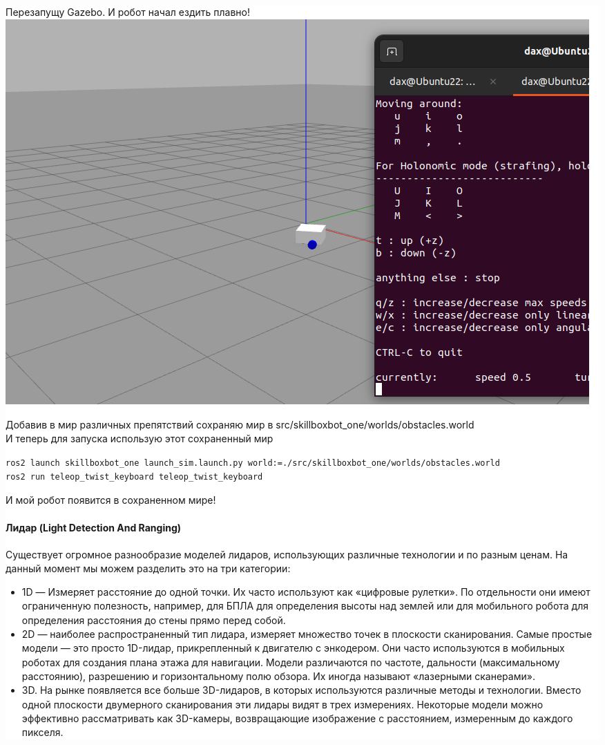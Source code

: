 Перезапущу Gazebo. И робот начал ездить плавно!  
![0028.png](./img/0028.png)

Добавив в мир различных препятствий сохраняю мир в src/skillboxbot_one/worlds/obstacles.world  
И теперь для запуска использую этот сохраненный мир

```bash
ros2 launch skillboxbot_one launch_sim.launch.py world:=./src/skillboxbot_one/worlds/obstacles.world
ros2 run teleop_twist_keyboard teleop_twist_keyboard
```

И мой робот появится в сохраненном мире!

#### Лидар (Light Detection And Ranging)

Существует огромное разнообразие моделей лидаров, использующих различные технологии и по разным ценам. На данный момент мы можем разделить это на три категории:

- 1D — Измеряет расстояние до одной точки. Их часто используют как «цифровые рулетки». По отдельности они имеют ограниченную полезность, например, для БПЛА для определения высоты над землей или для мобильного робота для определения расстояния до стены прямо перед собой.
- 2D — наиболее распространенный тип лидара, измеряет множество точек в плоскости сканирования. Самые простые модели — это просто 1D-лидар, прикрепленный к двигателю с энкодером. Они часто используются в мобильных роботах для создания плана этажа для навигации. Модели различаются по частоте, дальности (максимальному расстоянию), разрешению и горизонтальному полю обзора. Их иногда называют «лазерными сканерами».
- 3D. На рынке появляется все больше 3D-лидаров, в которых используются различные методы и технологии. Вместо одной плоскости двумерного сканирования эти лидары видят в трех измерениях. Некоторые модели можно эффективно рассматривать как 3D-камеры, возвращающие изображение с расстоянием, измеренным до каждого пикселя.  